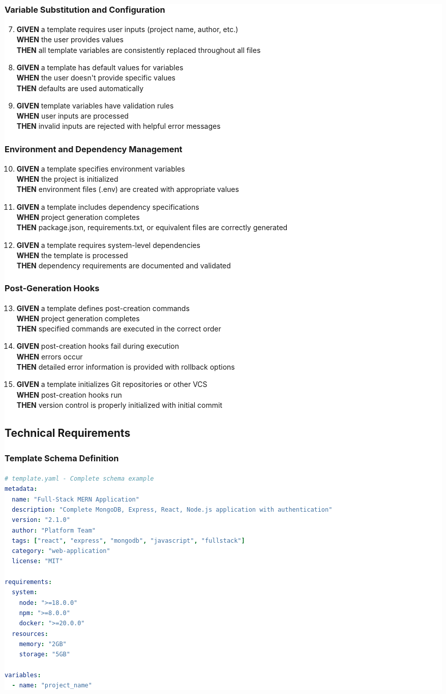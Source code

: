 ### Variable Substitution and Configuration
7. **GIVEN** a template requires user inputs (project name, author, etc.)  
   **WHEN** the user provides values  
   **THEN** all template variables are consistently replaced throughout all files  

8. **GIVEN** a template has default values for variables  
   **WHEN** the user doesn't provide specific values  
   **THEN** defaults are used automatically  

9. **GIVEN** template variables have validation rules  
   **WHEN** user inputs are processed  
   **THEN** invalid inputs are rejected with helpful error messages  

### Environment and Dependency Management
10. **GIVEN** a template specifies environment variables  
    **WHEN** the project is initialized  
    **THEN** environment files (.env) are created with appropriate values  

11. **GIVEN** a template includes dependency specifications  
    **WHEN** project generation completes  
    **THEN** package.json, requirements.txt, or equivalent files are correctly generated  

12. **GIVEN** a template requires system-level dependencies  
    **WHEN** the template is processed  
    **THEN** dependency requirements are documented and validated  

### Post-Generation Hooks
13. **GIVEN** a template defines post-creation commands  
    **WHEN** project generation completes  
    **THEN** specified commands are executed in the correct order  

14. **GIVEN** post-creation hooks fail during execution  
    **WHEN** errors occur  
    **THEN** detailed error information is provided with rollback options  

15. **GIVEN** a template initializes Git repositories or other VCS  
    **WHEN** post-creation hooks run  
    **THEN** version control is properly initialized with initial commit  

## Technical Requirements

### Template Schema Definition
```yaml
# template.yaml - Complete schema example
metadata:
  name: "Full-Stack MERN Application"
  description: "Complete MongoDB, Express, React, Node.js application with authentication"
  version: "2.1.0"
  author: "Platform Team"
  tags: ["react", "express", "mongodb", "javascript", "fullstack"]
  category: "web-application"
  license: "MIT"
  
requirements:
  system:
    node: ">=18.0.0"
    npm: ">=8.0.0"
    docker: ">=20.0.0"
  resources:
    memory: "2GB"
    storage: "5GB"
    
variables:
  - name: "project_name"
```